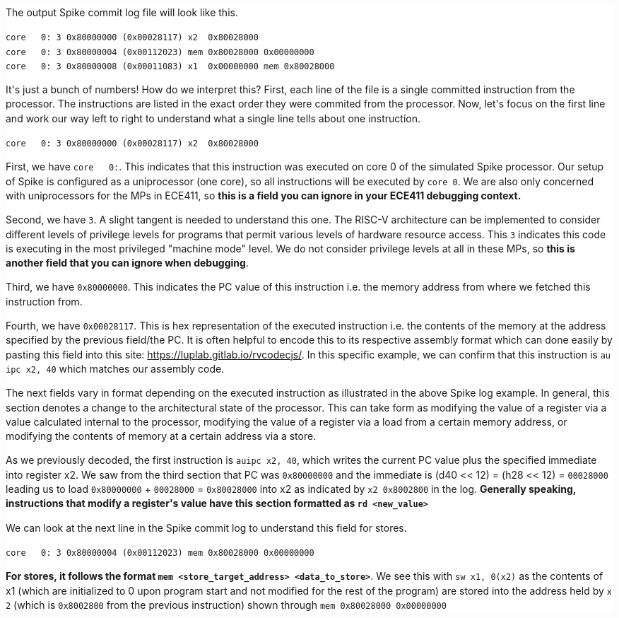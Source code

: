 The output Spike commit log file will look like this.
```
core   0: 3 0x80000000 (0x00028117) x2  0x80028000
core   0: 3 0x80000004 (0x00112023) mem 0x80028000 0x00000000
core   0: 3 0x80000008 (0x00011083) x1  0x00000000 mem 0x80028000
```


It's just a bunch of numbers! How do we interpret this? First, each line of the file is a single committed instruction from the processor.
The instructions are listed in the exact order they were commited from the processor. Now, let's focus on the first line 
and work our way left to right to understand what a single line tells about one instruction.
```
core   0: 3 0x80000000 (0x00028117) x2  0x80028000
```

First, we have `core   0:`. This indicates that this instruction was executed on core 0 of the simulated Spike processor.
Our setup of Spike is configured as a uniprocessor (one core), so all instructions will be executed by `core 0`. We are also only concerned with uniprocessors for the MPs in ECE411, so **this is a field you can ignore in your ECE411 debugging context.**

Second, we have `3`. A slight tangent is needed to understand this one. The RISC-V architecture
can be implemented to consider different levels of privilege levels for programs that permit
various levels of hardware resource access. This `3` indicates this code is executing in the 
most privileged "machine mode" level. We do not consider privilege levels at all in
these MPs, so **this is another field that you can ignore when debugging**.

Third, we have `0x80000000`. This indicates the PC value of this instruction i.e. the memory
address from where we fetched this instruction from.

Fourth, we have `0x00028117`. This is hex representation of the executed instruction i.e. the 
contents of the memory at the address specified by the previous field/the PC. It is often 
helpful to encode this to its respective assembly format which can done easily by pasting this 
field into this site: https://luplab.gitlab.io/rvcodecjs/. In this specific example, we can
confirm that this instruction is `auipc x2, 40` which matches our assembly code.

The next fields vary in format depending on the executed instruction as illustrated in the 
above Spike log example. In general, this section denotes a change to the architectural state
of the processor. This can take form as modifying the value of a register via a value calculated
internal to the processor, modifying the value of a register via a load from a certain memory 
address, or modifying the contents of memory at a certain address via a store.

As we previously decoded, the first instruction is `auipc x2, 40`, which writes the current PC 
value plus the specified immediate into register x2. We  saw from the third section that PC
was `0x80000000` and the immediate is (d40 << 12) = (h28 << 12)  = `00028000` leading us to load
`0x80000000` + `00028000` = `0x80028000` into x2 as indicated by `x2 0x8002800` in the log.
**Generally speaking, instructions that modify a register's value have this section formatted as
`rd <new_value>`**

We can look at the next line in the Spike commit log to understand this field for stores.

`core   0: 3 0x80000004 (0x00112023) mem 0x80028000 0x00000000`

**For stores, it follows the format `mem <store_target_address> <data_to_store>`**. We see this 
with `sw x1, 0(x2)` as the contents of x1 (which are initialized to 0 upon program start and 
not modified for the rest of the program) are stored into the address held by `x2` (which is
`0x8002800` from the previous instruction) shown through `mem 0x80028000 0x00000000`
